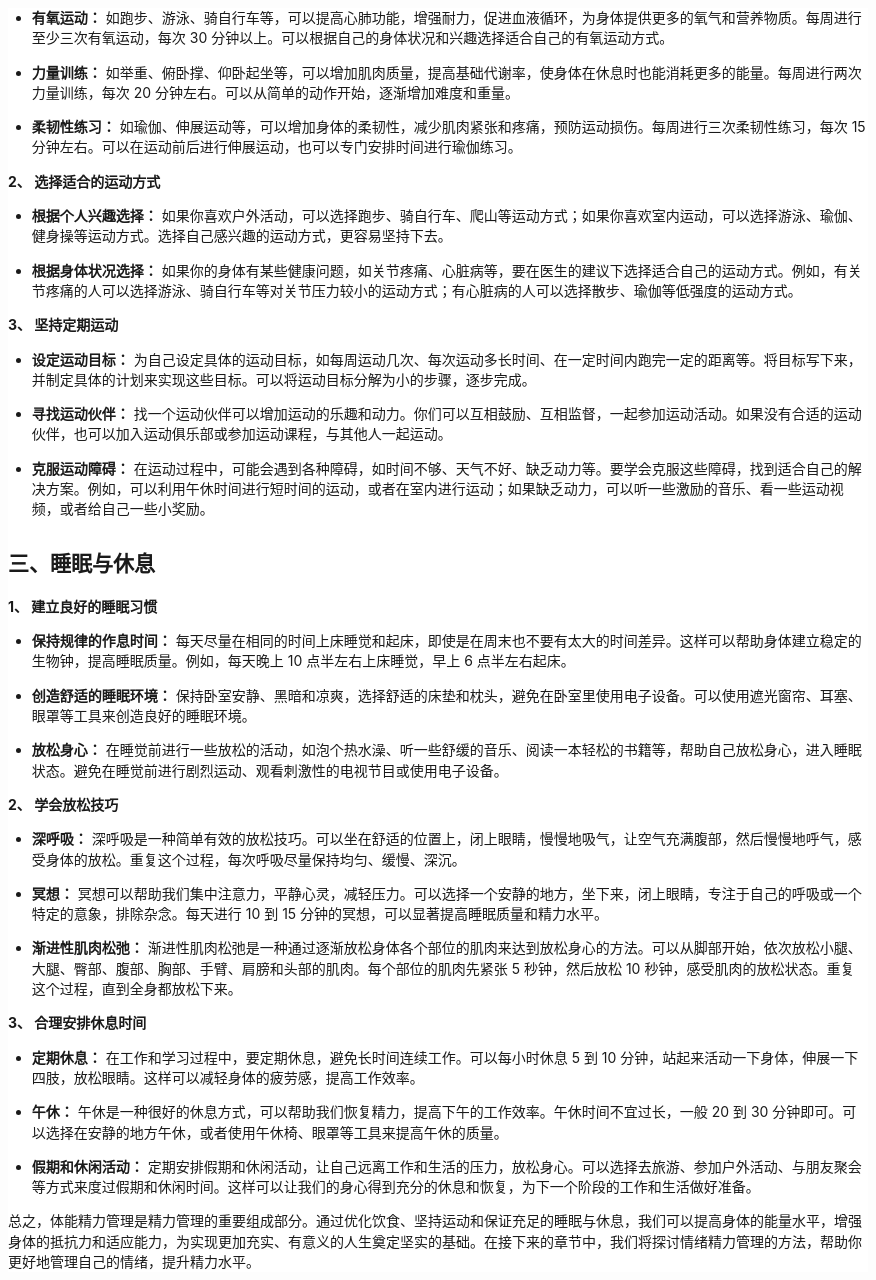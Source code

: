 - **有氧运动：** 如跑步、游泳、骑自行车等，可以提高心肺功能，增强耐力，促进血液循环，为身体提供更多的氧气和营养物质。每周进行至少三次有氧运动，每次 30 分钟以上。可以根据自己的身体状况和兴趣选择适合自己的有氧运动方式。

- **力量训练：** 如举重、俯卧撑、仰卧起坐等，可以增加肌肉质量，提高基础代谢率，使身体在休息时也能消耗更多的能量。每周进行两次力量训练，每次 20 分钟左右。可以从简单的动作开始，逐渐增加难度和重量。

- **柔韧性练习：** 如瑜伽、伸展运动等，可以增加身体的柔韧性，减少肌肉紧张和疼痛，预防运动损伤。每周进行三次柔韧性练习，每次 15 分钟左右。可以在运动前后进行伸展运动，也可以专门安排时间进行瑜伽练习。

**2、 选择适合的运动方式** 

- **根据个人兴趣选择：** 如果你喜欢户外活动，可以选择跑步、骑自行车、爬山等运动方式；如果你喜欢室内运动，可以选择游泳、瑜伽、健身操等运动方式。选择自己感兴趣的运动方式，更容易坚持下去。

- **根据身体状况选择：** 如果你的身体有某些健康问题，如关节疼痛、心脏病等，要在医生的建议下选择适合自己的运动方式。例如，有关节疼痛的人可以选择游泳、骑自行车等对关节压力较小的运动方式；有心脏病的人可以选择散步、瑜伽等低强度的运动方式。

**3、 坚持定期运动** 

- **设定运动目标：** 为自己设定具体的运动目标，如每周运动几次、每次运动多长时间、在一定时间内跑完一定的距离等。将目标写下来，并制定具体的计划来实现这些目标。可以将运动目标分解为小的步骤，逐步完成。

- **寻找运动伙伴：** 找一个运动伙伴可以增加运动的乐趣和动力。你们可以互相鼓励、互相监督，一起参加运动活动。如果没有合适的运动伙伴，也可以加入运动俱乐部或参加运动课程，与其他人一起运动。

- **克服运动障碍：** 在运动过程中，可能会遇到各种障碍，如时间不够、天气不好、缺乏动力等。要学会克服这些障碍，找到适合自己的解决方案。例如，可以利用午休时间进行短时间的运动，或者在室内进行运动；如果缺乏动力，可以听一些激励的音乐、看一些运动视频，或者给自己一些小奖励。

## 三、睡眠与休息

**1、 建立良好的睡眠习惯** 

- **保持规律的作息时间：** 每天尽量在相同的时间上床睡觉和起床，即使是在周末也不要有太大的时间差异。这样可以帮助身体建立稳定的生物钟，提高睡眠质量。例如，每天晚上 10 点半左右上床睡觉，早上 6 点半左右起床。

- **创造舒适的睡眠环境：** 保持卧室安静、黑暗和凉爽，选择舒适的床垫和枕头，避免在卧室里使用电子设备。可以使用遮光窗帘、耳塞、眼罩等工具来创造良好的睡眠环境。

- **放松身心：** 在睡觉前进行一些放松的活动，如泡个热水澡、听一些舒缓的音乐、阅读一本轻松的书籍等，帮助自己放松身心，进入睡眠状态。避免在睡觉前进行剧烈运动、观看刺激性的电视节目或使用电子设备。

**2、 学会放松技巧** 

- **深呼吸：** 深呼吸是一种简单有效的放松技巧。可以坐在舒适的位置上，闭上眼睛，慢慢地吸气，让空气充满腹部，然后慢慢地呼气，感受身体的放松。重复这个过程，每次呼吸尽量保持均匀、缓慢、深沉。

- **冥想：** 冥想可以帮助我们集中注意力，平静心灵，减轻压力。可以选择一个安静的地方，坐下来，闭上眼睛，专注于自己的呼吸或一个特定的意象，排除杂念。每天进行 10 到 15 分钟的冥想，可以显著提高睡眠质量和精力水平。

- **渐进性肌肉松弛：** 渐进性肌肉松弛是一种通过逐渐放松身体各个部位的肌肉来达到放松身心的方法。可以从脚部开始，依次放松小腿、大腿、臀部、腹部、胸部、手臂、肩膀和头部的肌肉。每个部位的肌肉先紧张 5 秒钟，然后放松 10 秒钟，感受肌肉的放松状态。重复这个过程，直到全身都放松下来。

**3、 合理安排休息时间** 

- **定期休息：** 在工作和学习过程中，要定期休息，避免长时间连续工作。可以每小时休息 5 到 10 分钟，站起来活动一下身体，伸展一下四肢，放松眼睛。这样可以减轻身体的疲劳感，提高工作效率。

- **午休：** 午休是一种很好的休息方式，可以帮助我们恢复精力，提高下午的工作效率。午休时间不宜过长，一般 20 到 30 分钟即可。可以选择在安静的地方午休，或者使用午休椅、眼罩等工具来提高午休的质量。

- **假期和休闲活动：** 定期安排假期和休闲活动，让自己远离工作和生活的压力，放松身心。可以选择去旅游、参加户外活动、与朋友聚会等方式来度过假期和休闲时间。这样可以让我们的身心得到充分的休息和恢复，为下一个阶段的工作和生活做好准备。

总之，体能精力管理是精力管理的重要组成部分。通过优化饮食、坚持运动和保证充足的睡眠与休息，我们可以提高身体的能量水平，增强身体的抵抗力和适应能力，为实现更加充实、有意义的人生奠定坚实的基础。在接下来的章节中，我们将探讨情绪精力管理的方法，帮助你更好地管理自己的情绪，提升精力水平。
